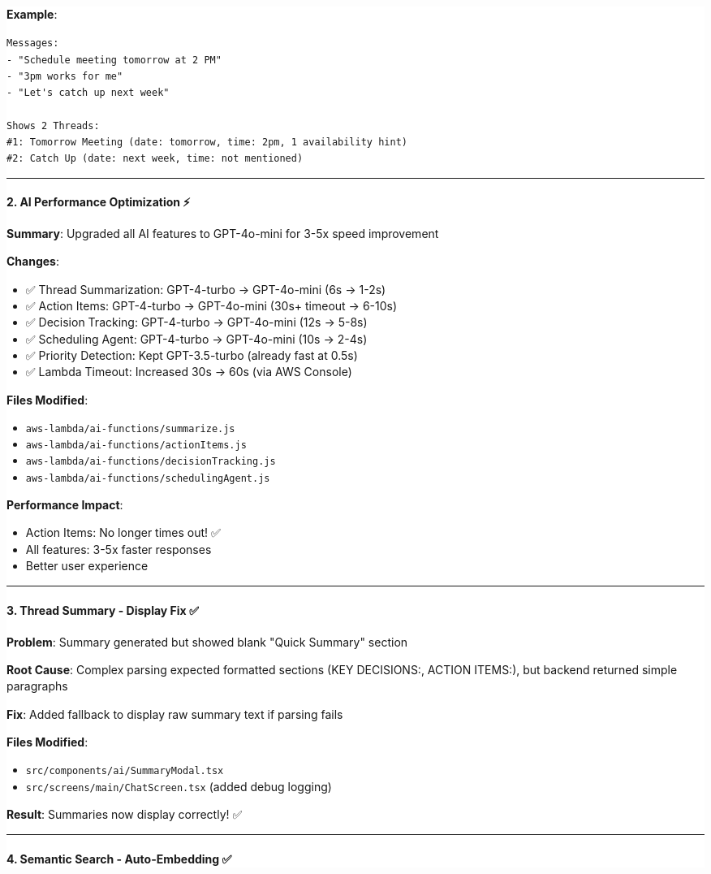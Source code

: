 **Example**:
```
Messages:
- "Schedule meeting tomorrow at 2 PM"
- "3pm works for me"
- "Let's catch up next week"

Shows 2 Threads:
#1: Tomorrow Meeting (date: tomorrow, time: 2pm, 1 availability hint)
#2: Catch Up (date: next week, time: not mentioned)
```

---

#### **2. AI Performance Optimization** ⚡

**Summary**: Upgraded all AI features to GPT-4o-mini for 3-5x speed improvement

**Changes**:
- ✅ Thread Summarization: GPT-4-turbo → GPT-4o-mini (6s → 1-2s)
- ✅ Action Items: GPT-4-turbo → GPT-4o-mini (30s+ timeout → 6-10s)
- ✅ Decision Tracking: GPT-4-turbo → GPT-4o-mini (12s → 5-8s)
- ✅ Scheduling Agent: GPT-4-turbo → GPT-4o-mini (10s → 2-4s)
- ✅ Priority Detection: Kept GPT-3.5-turbo (already fast at 0.5s)
- ✅ Lambda Timeout: Increased 30s → 60s (via AWS Console)

**Files Modified**:
- `aws-lambda/ai-functions/summarize.js`
- `aws-lambda/ai-functions/actionItems.js`
- `aws-lambda/ai-functions/decisionTracking.js`
- `aws-lambda/ai-functions/schedulingAgent.js`

**Performance Impact**:
- Action Items: No longer times out! ✅
- All features: 3-5x faster responses
- Better user experience

---

#### **3. Thread Summary - Display Fix** ✅

**Problem**: Summary generated but showed blank "Quick Summary" section

**Root Cause**: Complex parsing expected formatted sections (KEY DECISIONS:, ACTION ITEMS:), but backend returned simple paragraphs

**Fix**: Added fallback to display raw summary text if parsing fails

**Files Modified**:
- `src/components/ai/SummaryModal.tsx`
- `src/screens/main/ChatScreen.tsx` (added debug logging)

**Result**: Summaries now display correctly! ✅

---

#### **4. Semantic Search - Auto-Embedding** ✅
